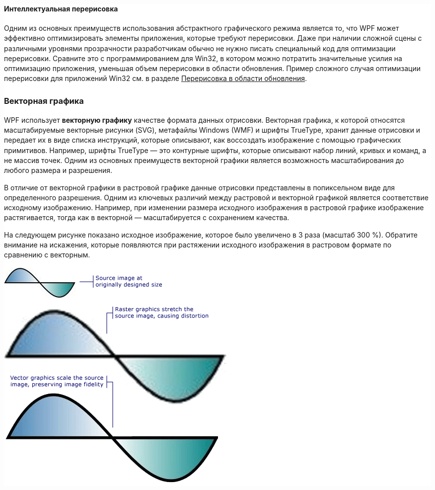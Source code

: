 #### <a name="intelligent-redrawing"></a>Интеллектуальная перерисовка  
 Одним из основных преимуществ использования абстрактного графического режима является то, что WPF может эффективно оптимизировать элементы приложения, которые требуют перерисовки. Даже при наличии сложной сцены с различными уровнями прозрачности разработчикам обычно не нужно писать специальный код для оптимизации перерисовки. Сравните это с программированием для Win32, в котором можно потратить значительные усилия на оптимизацию приложения, уменьшая объем перерисовки в области обновления. Пример сложного случая оптимизации перерисовки для приложений Win32 см. в разделе [Перерисовка в области обновления](/windows/desktop/gdi/redrawing-in-the-update-region).  
  
### <a name="vector-graphics"></a>Векторная графика  
 WPF использует **векторную графику** качестве формата данных отрисовки. Векторная графика, к которой относятся масштабируемые векторные рисунки (SVG), метафайлы Windows (WMF) и шрифты TrueType, хранит данные отрисовки и передает их в виде списка инструкций, которые описывают, как воссоздать изображение с помощью графических примитивов. Например, шрифты TrueType — это контурные шрифты, которые описывают набор линий, кривых и команд, а не массив точек. Одним из основных преимуществ векторной графики является возможность масштабирования до любого размера и разрешения.  
  
 В отличие от векторной графики в растровой графике данные отрисовки представлены в попиксельном виде для определенного разрешения. Одним из ключевых различий между растровой и векторной графикой является соответствие исходному изображению. Например, при изменении размера исходного изображения в растровой графике изображение растягивается, тогда как в векторной — масштабируется с сохранением качества.  
  
 На следующем рисунке показано исходное изображение, которое было увеличено в 3 раза (масштаб 300 %). Обратите внимание на искажения, которые появляются при растяжении исходного изображения в растровом формате по сравнению с векторным.  
  
 ![Различия между растровой и векторной графикой](./media/wpf-graphics-rendering-overview/raster-vector-differences.png)  
  